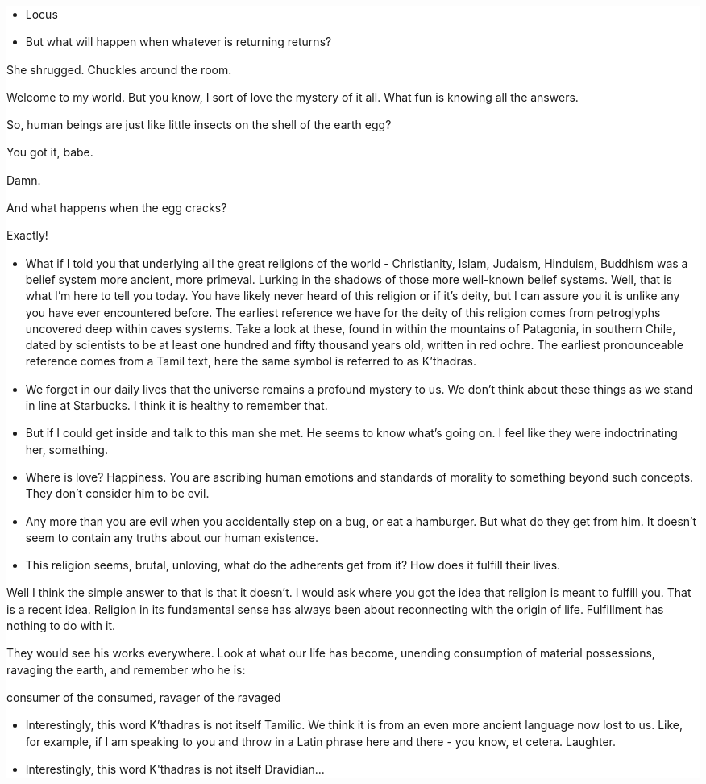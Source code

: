 * Locus

* But what will happen when whatever is returning returns?

She shrugged. 
Chuckles around the room.

Welcome to my world. But you know, I sort of love the mystery of it all. What fun is knowing all the answers.

So, human beings are just like little insects on the shell of the earth egg?

You got it, babe.

Damn.

And what happens when the egg cracks?

Exactly!

* What if I told you that underlying all the great religions of the world - Christianity, Islam, Judaism, Hinduism, Buddhism was a belief system more ancient, more primeval. Lurking in the shadows of those more well-known belief systems. Well, that is what I’m here to tell you today. You have likely never heard of this religion or if it’s deity, but I can assure you it is unlike any you have ever encountered before. The earliest reference we have for the deity of this religion comes from petroglyphs uncovered deep within caves systems. Take a look at these, found in within the mountains of Patagonia, in southern Chile, dated by scientists to be at least one hundred and fifty thousand years old, written in red ochre. The earliest pronounceable reference comes from a Tamil text, here the same symbol is referred to as K’thadras.

* We forget in our daily lives that the universe remains a profound mystery to us. We don’t think about these things as we stand in line at Starbucks. I think it is healthy to remember that.

* But if I could get inside and talk to this man she met. He seems to know what’s going on. I feel like they were indoctrinating her, something.

* Where is love? Happiness.
You are ascribing human emotions and standards of morality to something beyond such concepts. They don’t consider him to be evil.

* Any more than you are evil when you accidentally step on a bug, or eat a hamburger. But what do they get from him. It doesn’t seem to contain any truths about our human existence.

* This religion seems, brutal, unloving, what do the adherents get from it? How does it fulfill their lives.

Well I think the simple answer to that is that it doesn’t. I would ask where you got the idea that religion is meant to fulfill you. That is a recent idea. Religion in its fundamental sense has always been about reconnecting with the origin of life. Fulfillment has nothing to do with it.

They would see his works everywhere. Look at what our life has become, unending consumption of material possessions, ravaging the earth, and remember who he is: 

consumer of the consumed, ravager of the ravaged

* Interestingly, this word K’thadras is not itself Tamilic. We think it is from an even more ancient language now lost to us. Like, for example, if I am speaking to you and throw in a Latin phrase here and there - you know, et cetera. Laughter.

* Interestingly, this word K'thadras is not itself Dravidian...
